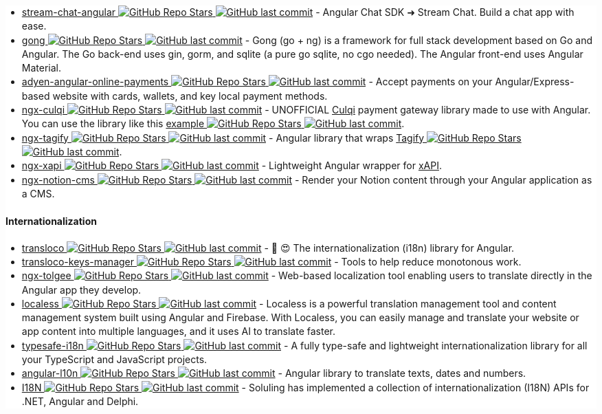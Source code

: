 * [stream-chat-angular ![GitHub Repo Stars](https://img.shields.io/github/stars/GetStream/stream-chat-angular) ![GitHub last commit](https://img.shields.io/github/last-commit/GetStream/stream-chat-angular)](https://github.com/GetStream/stream-chat-angular) - Angular Chat SDK ➜ Stream Chat. Build a chat app with ease.
* [gong ![GitHub Repo Stars](https://img.shields.io/github/stars/fullstack-lang/gong) ![GitHub last commit](https://img.shields.io/github/last-commit/fullstack-lang/gong)](https://github.com/fullstack-lang/gong) - Gong (go + ng) is a framework for full stack development based on Go and Angular. The Go back-end uses gin, gorm, and sqlite (a pure go sqlite, no cgo needed). The Angular front-end uses Angular Material.
* [adyen-angular-online-payments ![GitHub Repo Stars](https://img.shields.io/github/stars/adyen-examples/adyen-angular-online-payments) ![GitHub last commit](https://img.shields.io/github/last-commit/adyen-examples/adyen-angular-online-payments)](https://github.com/adyen-examples/adyen-angular-online-payments) - Accept payments on your Angular/Express-based website with cards, wallets, and key local payment methods.
* [ngx-culqi ![GitHub Repo Stars](https://img.shields.io/github/stars/lperezp/ngx-culqi) ![GitHub last commit](https://img.shields.io/github/last-commit/lperezp/ngx-culqi)](https://github.com/lperezp/ngx-culqi) - UNOFFICIAL [Culqi](https://culqi.com/) payment gateway library made to use with Angular. You can use the library like this [example ![GitHub Repo Stars](https://img.shields.io/github/stars/lperezp/culqi-angular) ![GitHub last commit](https://img.shields.io/github/last-commit/lperezp/culqi-angular)](https://github.com/lperezp/culqi-angular).
* [ngx-tagify ![GitHub Repo Stars](https://img.shields.io/github/stars/Brakebein/ngx-tagify) ![GitHub last commit](https://img.shields.io/github/last-commit/Brakebein/ngx-tagify)](https://github.com/Brakebein/ngx-tagify) - Angular library that wraps [Tagify ![GitHub Repo Stars](https://img.shields.io/github/stars/yaireo/tagify) ![GitHub last commit](https://img.shields.io/github/last-commit/yaireo/tagify)](https://github.com/yaireo/tagify/).
* [ngx-xapi ![GitHub Repo Stars](https://img.shields.io/github/stars/BerryCloud/ngx-xapi) ![GitHub last commit](https://img.shields.io/github/last-commit/BerryCloud/ngx-xapi)](https://github.com/BerryCloud/ngx-xapi) - Lightweight Angular wrapper for [xAPI](https://xapi.com/).
* [ngx-notion-cms ![GitHub Repo Stars](https://img.shields.io/github/stars/borjamrd/ngx-notion-cms) ![GitHub last commit](https://img.shields.io/github/last-commit/borjamrd/ngx-notion-cms)](https://github.com/borjamrd/ngx-notion-cms) - Render your Notion content through your Angular application as a CMS.

#### Internationalization

* [transloco ![GitHub Repo Stars](https://img.shields.io/github/stars/jsverse/transloco) ![GitHub last commit](https://img.shields.io/github/last-commit/jsverse/transloco)](https://github.com/jsverse/transloco/) - 🚀 😍 The internationalization (i18n) library for Angular.
* [transloco-keys-manager ![GitHub Repo Stars](https://img.shields.io/github/stars/jsverse/transloco-keys-manager) ![GitHub last commit](https://img.shields.io/github/last-commit/jsverse/transloco-keys-manager)](https://github.com/jsverse/transloco-keys-manager) - Tools to help reduce monotonous work.
* [ngx-tolgee ![GitHub Repo Stars](https://img.shields.io/github/stars/tolgee/tolgee-js) ![GitHub last commit](https://img.shields.io/github/last-commit/tolgee/tolgee-js)](https://github.com/tolgee/tolgee-js/tree/main/packages/ngx/projects/ngx-tolgee) - Web-based localization tool enabling users to translate directly in the Angular app they develop.
* [localess ![GitHub Repo Stars](https://img.shields.io/github/stars/Lessify/localess) ![GitHub last commit](https://img.shields.io/github/last-commit/Lessify/localess)](https://github.com/Lessify/localess) - Localess is a powerful translation management tool and content management system built using Angular and Firebase. With Localess, you can easily manage and translate your website or app content into multiple languages, and it uses AI to translate faster.
* [typesafe-i18n ![GitHub Repo Stars](https://img.shields.io/github/stars/ivanhofer/typesafe-i18n) ![GitHub last commit](https://img.shields.io/github/last-commit/ivanhofer/typesafe-i18n)](https://github.com/ivanhofer/typesafe-i18n) - A fully type-safe and lightweight internationalization library for all your TypeScript and JavaScript projects.
* [angular-l10n ![GitHub Repo Stars](https://img.shields.io/github/stars/robisim74/angular-l10n) ![GitHub last commit](https://img.shields.io/github/last-commit/robisim74/angular-l10n)](https://github.com/robisim74/angular-l10n) - Angular library to translate texts, dates and numbers.
* [I18N ![GitHub Repo Stars](https://img.shields.io/github/stars/soluling/I18N) ![GitHub last commit](https://img.shields.io/github/last-commit/soluling/I18N)](https://github.com/soluling/I18N) - Soluling has implemented a collection of internationalization (I18N) APIs for .NET, Angular and Delphi.